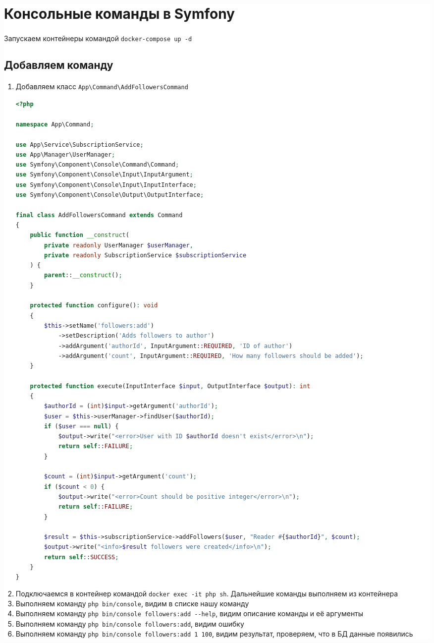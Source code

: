 # Консольные команды в Symfony

Запускаем контейнеры командой `docker-compose up -d`

## Добавляем команду

1. Добавляем класс `App\Command\AddFollowersCommand`
    ```php
    <?php
    
    namespace App\Command;
    
    use App\Service\SubscriptionService;
    use App\Manager\UserManager;
    use Symfony\Component\Console\Command\Command;
    use Symfony\Component\Console\Input\InputArgument;
    use Symfony\Component\Console\Input\InputInterface;
    use Symfony\Component\Console\Output\OutputInterface;
    
    final class AddFollowersCommand extends Command
    {
        public function __construct(
            private readonly UserManager $userManager,
            private readonly SubscriptionService $subscriptionService
        ) {
            parent::__construct();
        }
    
        protected function configure(): void
        {
            $this->setName('followers:add')
                ->setDescription('Adds followers to author')
                ->addArgument('authorId', InputArgument::REQUIRED, 'ID of author')
                ->addArgument('count', InputArgument::REQUIRED, 'How many followers should be added');
        }
    
        protected function execute(InputInterface $input, OutputInterface $output): int
        {
            $authorId = (int)$input->getArgument('authorId');
            $user = $this->userManager->findUser($authorId);
            if ($user === null) {
                $output->write("<error>User with ID $authorId doesn't exist</error>\n");
                return self::FAILURE;
            }
    
            $count = (int)$input->getArgument('count');
            if ($count < 0) {
                $output->write("<error>Count should be positive integer</error>\n");
                return self::FAILURE;
            }
    
            $result = $this->subscriptionService->addFollowers($user, "Reader #{$authorId}", $count);
            $output->write("<info>$result followers were created</info>\n");
            return self::SUCCESS;
        }
    }
    ```
2. Подключаемся в контейнер командой `docker exec -it php sh`. Дальнейшие команды выполняем из контейнера
3. Выполняем команду `php bin/console`, видим в списке нашу команду
4. Выполняем команду `php bin/console followers:add --help`, видим описание команды и её аргументы
5. Выполняем команду `php bin/console followers:add`, видим ошибку
6. Выполняем команду `php bin/console followers:add 1 100`, видим результат, проверяем, что в БД данные появились
